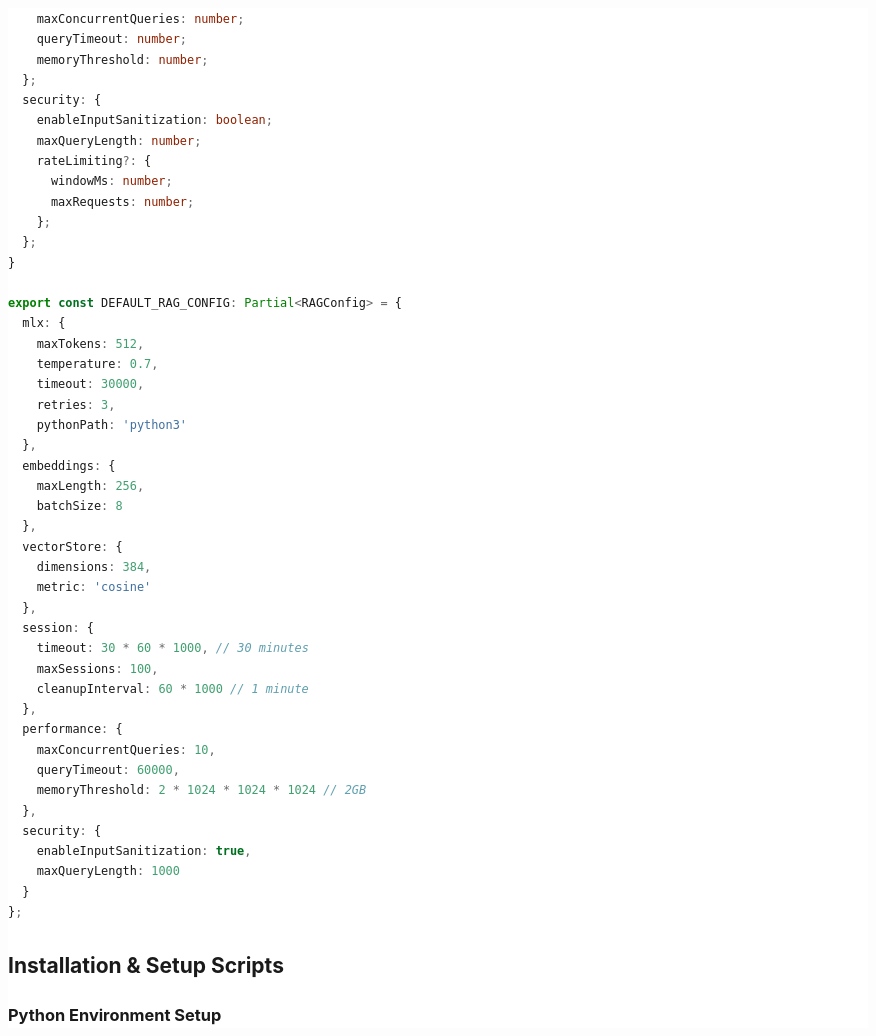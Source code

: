 ```typescript
    maxConcurrentQueries: number;
    queryTimeout: number;
    memoryThreshold: number;
  };
  security: {
    enableInputSanitization: boolean;
    maxQueryLength: number;
    rateLimiting?: {
      windowMs: number;
      maxRequests: number;
    };
  };
}

export const DEFAULT_RAG_CONFIG: Partial<RAGConfig> = {
  mlx: {
    maxTokens: 512,
    temperature: 0.7,
    timeout: 30000,
    retries: 3,
    pythonPath: 'python3'
  },
  embeddings: {
    maxLength: 256,
    batchSize: 8
  },
  vectorStore: {
    dimensions: 384,
    metric: 'cosine'
  },
  session: {
    timeout: 30 * 60 * 1000, // 30 minutes
    maxSessions: 100,
    cleanupInterval: 60 * 1000 // 1 minute
  },
  performance: {
    maxConcurrentQueries: 10,
    queryTimeout: 60000,
    memoryThreshold: 2 * 1024 * 1024 * 1024 // 2GB
  },
  security: {
    enableInputSanitization: true,
    maxQueryLength: 1000
  }
};
```

## Installation & Setup Scripts

### Python Environment Setup
